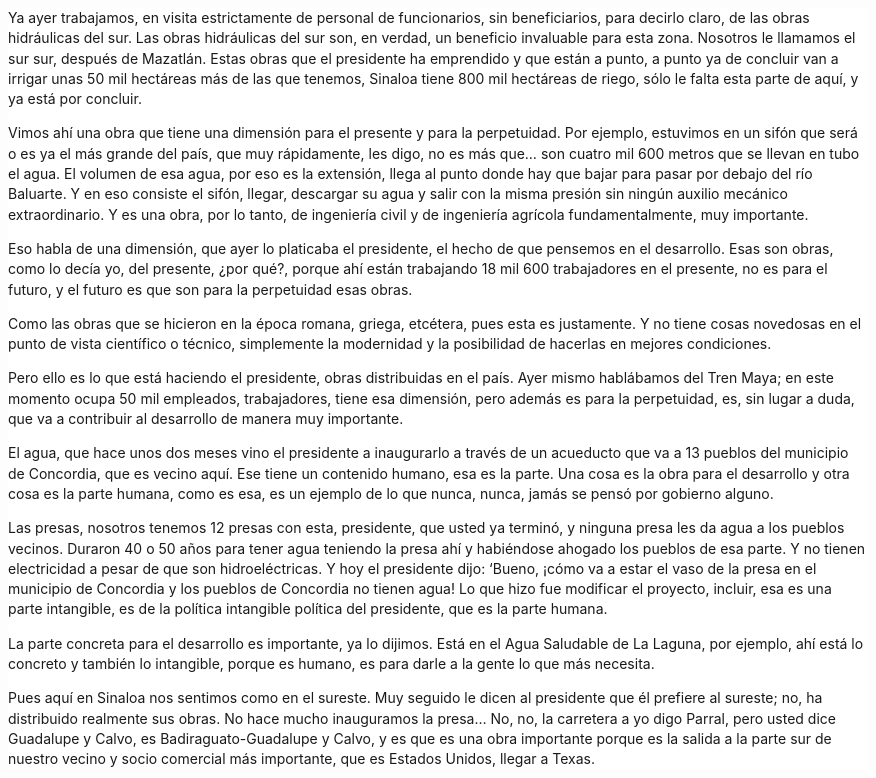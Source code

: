 Ya ayer trabajamos, en visita estrictamente de personal de funcionarios, sin
beneficiarios, para decirlo claro, de las obras hidráulicas del sur. Las obras
hidráulicas del sur son, en verdad, un beneficio invaluable para esta zona.
Nosotros le llamamos el sur sur, después de Mazatlán. Estas obras que el
presidente ha emprendido y que están a punto, a punto ya de concluir van a
irrigar unas 50 mil hectáreas más de las que tenemos, Sinaloa tiene 800 mil
hectáreas de riego, sólo le falta esta parte de aquí, y ya está por concluir.

Vimos ahí una obra que tiene una dimensión para el presente y para la
perpetuidad. Por ejemplo, estuvimos en un sifón que será o es ya el más grande
del país, que muy rápidamente, les digo, no es más que… son cuatro mil 600
metros que se llevan en tubo el agua. El volumen de esa agua, por eso es la
extensión, llega al punto donde hay que bajar para pasar por debajo del río
Baluarte. Y en eso consiste el sifón, llegar, descargar su agua y salir con la
misma presión sin ningún auxilio mecánico extraordinario. Y es una obra, por
lo tanto, de ingeniería civil y de ingeniería agrícola fundamentalmente, muy
importante.

Eso habla de una dimensión, que ayer lo platicaba el presidente, el hecho de
que pensemos en el desarrollo. Esas son obras, como lo decía yo, del presente,
¿por qué?, porque ahí están trabajando 18 mil 600 trabajadores en el presente,
no es para el futuro, y el futuro es que son para la perpetuidad esas obras.

Como las obras que se hicieron en la época romana, griega, etcétera, pues esta
es justamente. Y no tiene cosas novedosas en el punto de vista científico o
técnico, simplemente la modernidad y la posibilidad de hacerlas en mejores
condiciones.

Pero ello es lo que está haciendo el presidente, obras distribuidas en el
país. Ayer mismo hablábamos del Tren Maya; en este momento ocupa 50 mil
empleados, trabajadores, tiene esa dimensión, pero además es para la
perpetuidad, es, sin lugar a duda, que va a contribuir al desarrollo de manera
muy importante.

El agua, que hace unos dos meses vino el presidente a inaugurarlo a través de
un acueducto que va a 13 pueblos del municipio de Concordia, que es vecino
aquí. Ese tiene un contenido humano, esa es la parte. Una cosa es la obra para
el desarrollo y otra cosa es la parte humana, como es esa, es un ejemplo de lo
que nunca, nunca, jamás se pensó por gobierno alguno.

Las presas, nosotros tenemos 12 presas con esta, presidente, que usted ya
terminó, y ninguna presa les da agua a los pueblos vecinos. Duraron 40 o 50
años para tener agua teniendo la presa ahí y habiéndose ahogado los pueblos de
esa parte. Y no tienen electricidad a pesar de que son hidroeléctricas. Y hoy
el presidente dijo: ‘Bueno, ¡cómo va a estar el vaso de la presa en el
municipio de Concordia y los pueblos de Concordia no tienen agua! Lo que hizo
fue modificar el proyecto, incluir, esa es una parte intangible, es de la
política intangible política del presidente, que es la parte humana.

La parte concreta para el desarrollo es importante, ya lo dijimos. Está en el
Agua Saludable de La Laguna, por ejemplo, ahí está lo concreto y también lo
intangible, porque es humano, es para darle a la gente lo que más necesita.

Pues aquí en Sinaloa nos sentimos como en el sureste. Muy seguido le dicen al
presidente que él prefiere al sureste; no, ha distribuido realmente sus obras.
No hace mucho inauguramos la presa… No, no, la carretera a yo digo Parral,
pero usted dice Guadalupe y Calvo, es Badiraguato-Guadalupe y Calvo, y es que
es una obra importante porque es la salida a la parte sur de nuestro vecino y
socio comercial más importante, que es Estados Unidos, llegar a Texas.
